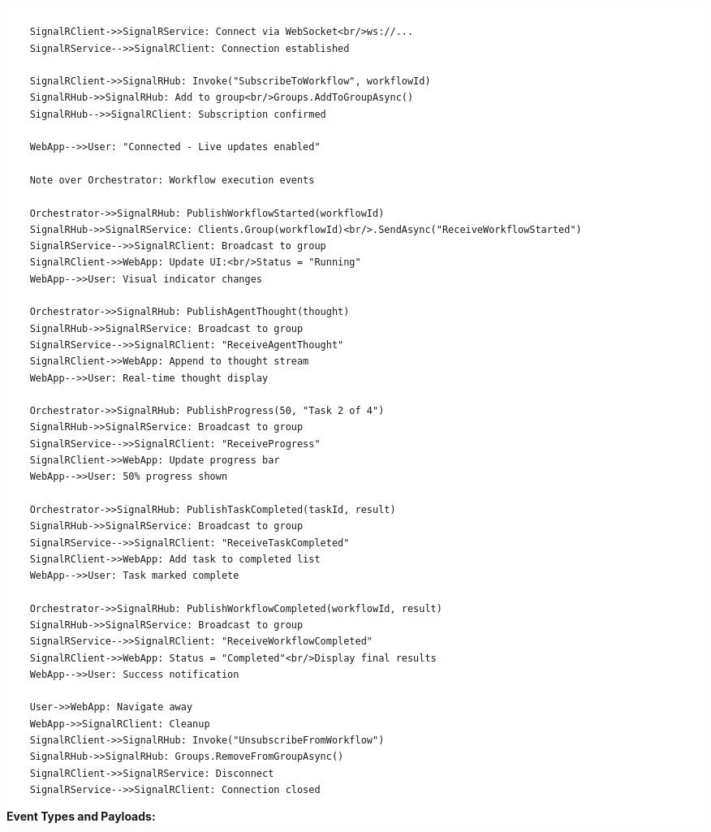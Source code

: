```mermaid

    SignalRClient->>SignalRService: Connect via WebSocket<br/>ws://...
    SignalRService-->>SignalRClient: Connection established

    SignalRClient->>SignalRHub: Invoke("SubscribeToWorkflow", workflowId)
    SignalRHub->>SignalRHub: Add to group<br/>Groups.AddToGroupAsync()
    SignalRHub-->>SignalRClient: Subscription confirmed

    WebApp-->>User: "Connected - Live updates enabled"

    Note over Orchestrator: Workflow execution events

    Orchestrator->>SignalRHub: PublishWorkflowStarted(workflowId)
    SignalRHub->>SignalRService: Clients.Group(workflowId)<br/>.SendAsync("ReceiveWorkflowStarted")
    SignalRService-->>SignalRClient: Broadcast to group
    SignalRClient->>WebApp: Update UI:<br/>Status = "Running"
    WebApp-->>User: Visual indicator changes

    Orchestrator->>SignalRHub: PublishAgentThought(thought)
    SignalRHub->>SignalRService: Broadcast to group
    SignalRService-->>SignalRClient: "ReceiveAgentThought"
    SignalRClient->>WebApp: Append to thought stream
    WebApp-->>User: Real-time thought display

    Orchestrator->>SignalRHub: PublishProgress(50, "Task 2 of 4")
    SignalRHub->>SignalRService: Broadcast to group
    SignalRService-->>SignalRClient: "ReceiveProgress"
    SignalRClient->>WebApp: Update progress bar
    WebApp-->>User: 50% progress shown

    Orchestrator->>SignalRHub: PublishTaskCompleted(taskId, result)
    SignalRHub->>SignalRService: Broadcast to group
    SignalRService-->>SignalRClient: "ReceiveTaskCompleted"
    SignalRClient->>WebApp: Add task to completed list
    WebApp-->>User: Task marked complete

    Orchestrator->>SignalRHub: PublishWorkflowCompleted(workflowId, result)
    SignalRHub->>SignalRService: Broadcast to group
    SignalRService-->>SignalRClient: "ReceiveWorkflowCompleted"
    SignalRClient->>WebApp: Status = "Completed"<br/>Display final results
    WebApp-->>User: Success notification

    User->>WebApp: Navigate away
    WebApp->>SignalRClient: Cleanup
    SignalRClient->>SignalRHub: Invoke("UnsubscribeFromWorkflow")
    SignalRHub->>SignalRHub: Groups.RemoveFromGroupAsync()
    SignalRClient->>SignalRService: Disconnect
    SignalRService-->>SignalRClient: Connection closed
```

**Event Types and Payloads:**
